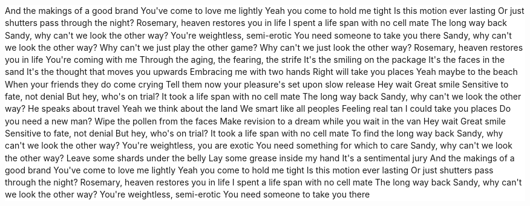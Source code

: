 And the makings of a good brand
You've come to love me lightly
Yeah you come to hold me tight
Is this motion ever lasting
Or just shutters pass through the night?
Rosemary, heaven restores you in life
I spent a life span with no cell mate
The long way back
Sandy, why can't we look the other way?
You're weightless, semi-erotic
You need someone to take you there
Sandy, why can't we look the other way?
Why can't we just play the other game?
Why can't we just look the other way?
Rosemary, heaven restores you in life
You're coming with me
Through the aging, the fearing, the strife
It's the smiling on the package
It's the faces in the sand
It's the thought that moves you upwards
Embracing me with two hands
Right will take you places
Yeah maybe to the beach
When your friends they do come crying
Tell them now your pleasure's set upon slow release
Hey wait
Great smile
Sensitive to fate, not denial
But hey, who's on trial?
It took a life span with no cell mate
The long way back
Sandy, why can't we look the other way?
He speaks about travel
Yeah we think about the land
We smart like all peoples
Feeling real tan
I could take you places
Do you need a new man?
Wipe the pollen from the faces
Make revision to a dream while you wait in the van
Hey wait
Great smile
Sensitive to fate, not denial
But hey, who's on trial?
It took a life span with no cell mate
To find the long way back
Sandy, why can't we look the other way?
You're weightless, you are exotic
You need something for which to care
Sandy, why can't we look the other way?
Leave some shards under the belly
Lay some grease inside my hand
It's a sentimental jury
And the makings of a good brand
You've come to love me lightly
Yeah you come to hold me tight
Is this motion ever lasting
Or just shutters pass through the night?
Rosemary, heaven restores you in life
I spent a life span with no cell mate
The long way back
Sandy, why can't we look the other way?
You're weightless, semi-erotic
You need someone to take you there
